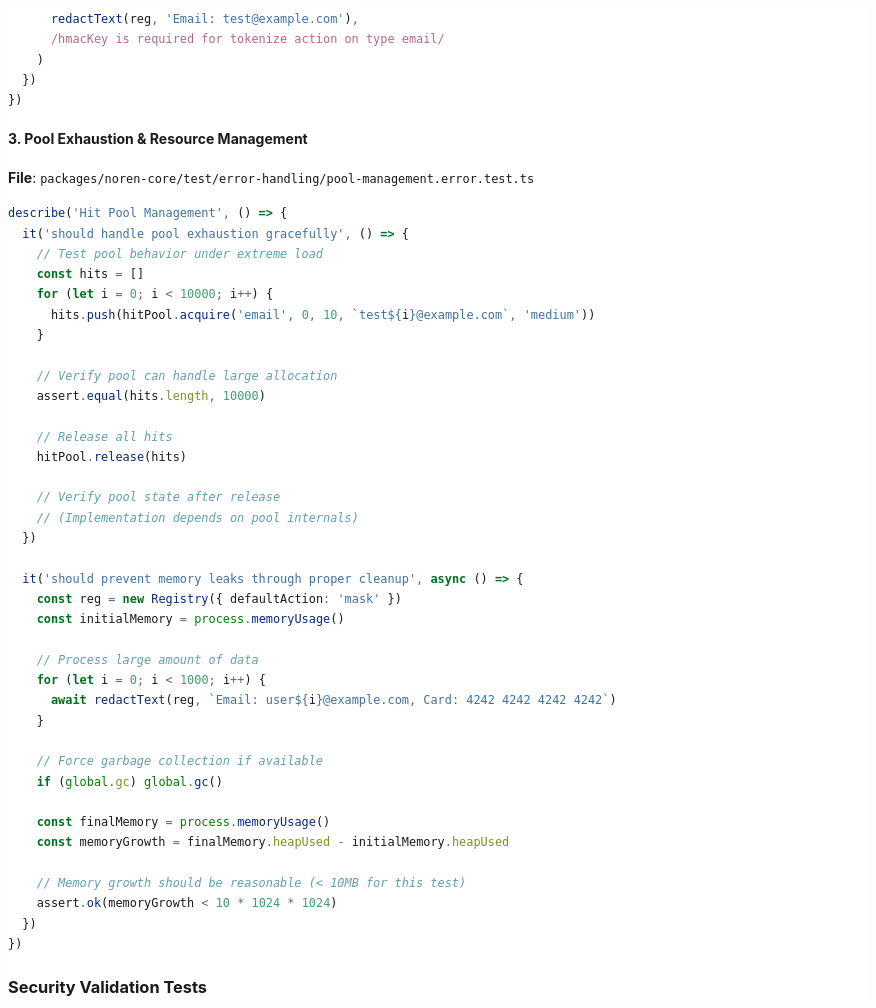 ```typescript
      redactText(reg, 'Email: test@example.com'),
      /hmacKey is required for tokenize action on type email/
    )
  })
})
```

#### 3. Pool Exhaustion & Resource Management
**File**: `packages/noren-core/test/error-handling/pool-management.error.test.ts`

```typescript
describe('Hit Pool Management', () => {
  it('should handle pool exhaustion gracefully', () => {
    // Test pool behavior under extreme load
    const hits = []
    for (let i = 0; i < 10000; i++) {
      hits.push(hitPool.acquire('email', 0, 10, `test${i}@example.com`, 'medium'))
    }
    
    // Verify pool can handle large allocation
    assert.equal(hits.length, 10000)
    
    // Release all hits
    hitPool.release(hits)
    
    // Verify pool state after release
    // (Implementation depends on pool internals)
  })

  it('should prevent memory leaks through proper cleanup', async () => {
    const reg = new Registry({ defaultAction: 'mask' })
    const initialMemory = process.memoryUsage()
    
    // Process large amount of data
    for (let i = 0; i < 1000; i++) {
      await redactText(reg, `Email: user${i}@example.com, Card: 4242 4242 4242 4242`)
    }
    
    // Force garbage collection if available
    if (global.gc) global.gc()
    
    const finalMemory = process.memoryUsage()
    const memoryGrowth = finalMemory.heapUsed - initialMemory.heapUsed
    
    // Memory growth should be reasonable (< 10MB for this test)
    assert.ok(memoryGrowth < 10 * 1024 * 1024)
  })
})
```

### Security Validation Tests
